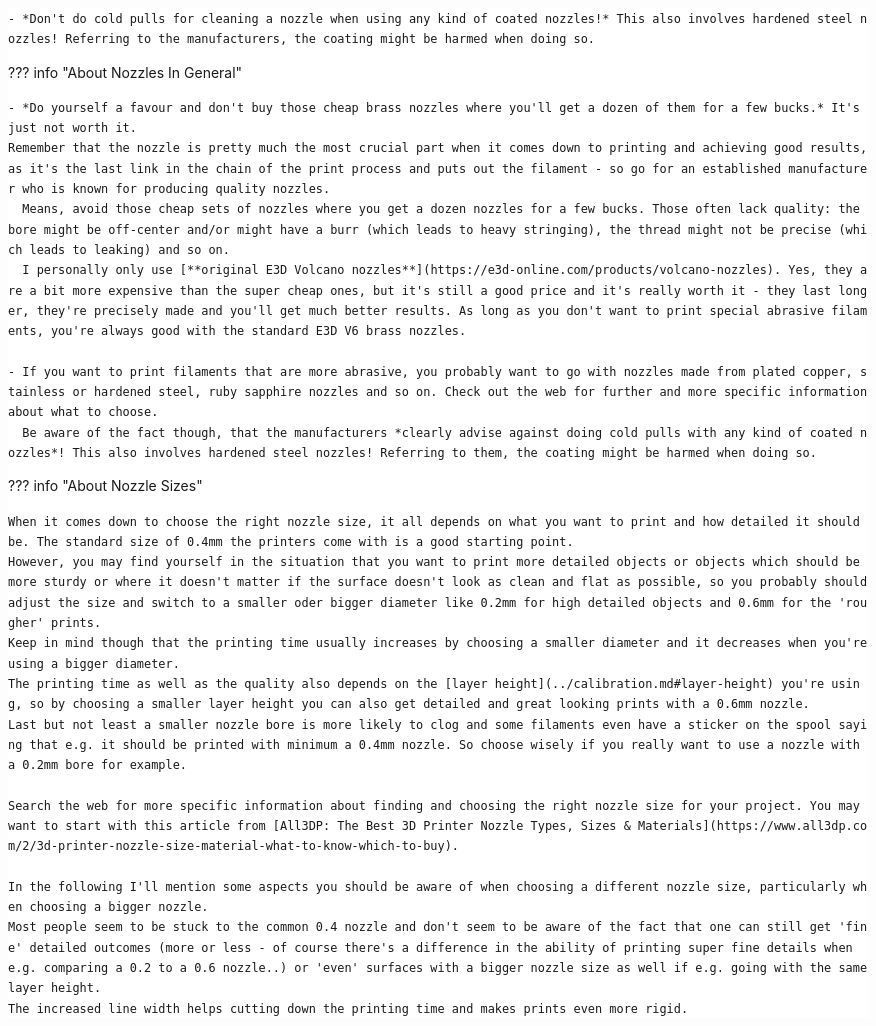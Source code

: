     - *Don't do cold pulls for cleaning a nozzle when using any kind of coated nozzles!* This also involves hardened steel nozzles! Referring to the manufacturers, the coating might be harmed when doing so.     
    
??? info "About Nozzles In General" 

    - *Do yourself a favour and don't buy those cheap brass nozzles where you'll get a dozen of them for a few bucks.* It's just not worth it.  
    Remember that the nozzle is pretty much the most crucial part when it comes down to printing and achieving good results, as it's the last link in the chain of the print process and puts out the filament - so go for an established manufacturer who is known for producing quality nozzles.  
      Means, avoid those cheap sets of nozzles where you get a dozen nozzles for a few bucks. Those often lack quality: the bore might be off-center and/or might have a burr (which leads to heavy stringing), the thread might not be precise (which leads to leaking) and so on.  
      I personally only use [**original E3D Volcano nozzles**](https://e3d-online.com/products/volcano-nozzles). Yes, they are a bit more expensive than the super cheap ones, but it's still a good price and it's really worth it - they last longer, they're precisely made and you'll get much better results. As long as you don't want to print special abrasive filaments, you're always good with the standard E3D V6 brass nozzles.  
  
    - If you want to print filaments that are more abrasive, you probably want to go with nozzles made from plated copper, stainless or hardened steel, ruby sapphire nozzles and so on. Check out the web for further and more specific information about what to choose.  
      Be aware of the fact though, that the manufacturers *clearly advise against doing cold pulls with any kind of coated nozzles*! This also involves hardened steel nozzles! Referring to them, the coating might be harmed when doing so.  

??? info "About Nozzle Sizes"  

    When it comes down to choose the right nozzle size, it all depends on what you want to print and how detailed it should be. The standard size of 0.4mm the printers come with is a good starting point.  
    However, you may find yourself in the situation that you want to print more detailed objects or objects which should be more sturdy or where it doesn't matter if the surface doesn't look as clean and flat as possible, so you probably should adjust the size and switch to a smaller oder bigger diameter like 0.2mm for high detailed objects and 0.6mm for the 'rougher' prints.   
    Keep in mind though that the printing time usually increases by choosing a smaller diameter and it decreases when you're using a bigger diameter.  
    The printing time as well as the quality also depends on the [layer height](../calibration.md#layer-height) you're using, so by choosing a smaller layer height you can also get detailed and great looking prints with a 0.6mm nozzle.  
    Last but not least a smaller nozzle bore is more likely to clog and some filaments even have a sticker on the spool saying that e.g. it should be printed with minimum a 0.4mm nozzle. So choose wisely if you really want to use a nozzle with a 0.2mm bore for example.  
    
    Search the web for more specific information about finding and choosing the right nozzle size for your project. You may want to start with this article from [All3DP: The Best 3D Printer Nozzle Types, Sizes & Materials](https://www.all3dp.com/2/3d-printer-nozzle-size-material-what-to-know-which-to-buy).  
    
    In the following I'll mention some aspects you should be aware of when choosing a different nozzle size, particularly when choosing a bigger nozzle.
    Most people seem to be stuck to the common 0.4 nozzle and don't seem to be aware of the fact that one can still get 'fine' detailed outcomes (more or less - of course there's a difference in the ability of printing super fine details when e.g. comparing a 0.2 to a 0.6 nozzle..) or 'even' surfaces with a bigger nozzle size as well if e.g. going with the same layer height.  
    The increased line width helps cutting down the printing time and makes prints even more rigid.   
